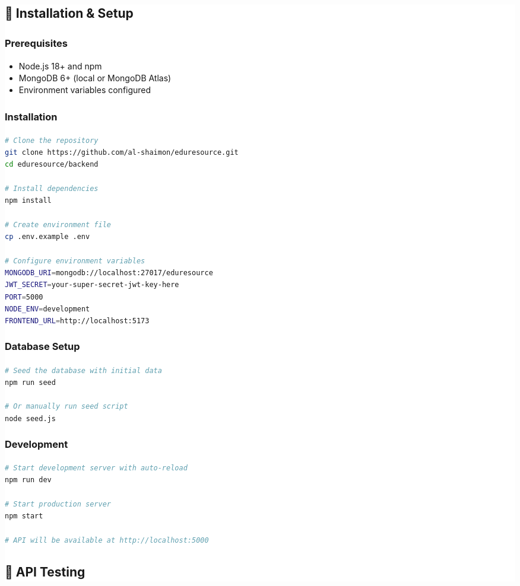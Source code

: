 ## 🔧 Installation & Setup

### Prerequisites

- Node.js 18+ and npm
- MongoDB 6+ (local or MongoDB Atlas)
- Environment variables configured

### Installation

```bash
# Clone the repository
git clone https://github.com/al-shaimon/eduresource.git
cd eduresource/backend

# Install dependencies
npm install

# Create environment file
cp .env.example .env

# Configure environment variables
MONGODB_URI=mongodb://localhost:27017/eduresource
JWT_SECRET=your-super-secret-jwt-key-here
PORT=5000
NODE_ENV=development
FRONTEND_URL=http://localhost:5173
```

### Database Setup

```bash
# Seed the database with initial data
npm run seed

# Or manually run seed script
node seed.js
```

### Development

```bash
# Start development server with auto-reload
npm run dev

# Start production server
npm start

# API will be available at http://localhost:5000
```

## 🧪 API Testing
